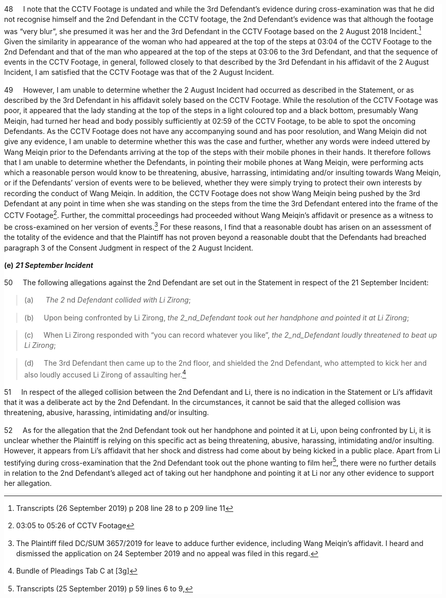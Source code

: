 48     I note that the CCTV Footage is undated and while the 3rd Defendant’s evidence during cross-examination was that he did not recognise himself and the 2nd Defendant in the CCTV footage, the 2nd Defendant’s evidence was that although the footage was “very blur”, she presumed it was her and the 3rd Defendant in the CCTV Footage based on the 2 August 2018 Incident.[^66] Given the similarity in appearance of the woman who had appeared at the top of the steps at 03:04 of the CCTV Footage to the 2nd Defendant and that of the man who appeared at the top of the steps at 03:06 to the 3rd Defendant, and that the sequence of events in the CCTV Footage, in general, followed closely to that described by the 3rd Defendant in his affidavit of the 2 August Incident, I am satisfied that the CCTV Footage was that of the 2 August Incident.

49     However, I am unable to determine whether the 2 August Incident had occurred as described in the Statement, or as described by the 3rd Defendant in his affidavit solely based on the CCTV Footage. While the resolution of the CCTV Footage was poor, it appeared that the lady standing at the top of the steps in a light coloured top and a black bottom, presumably Wang Meiqin, had turned her head and body possibly sufficiently at 02:59 of the CCTV Footage, to be able to spot the oncoming Defendants. As the CCTV Footage does not have any accompanying sound and has poor resolution, and Wang Meiqin did not give any evidence, I am unable to determine whether this was the case and further, whether any words were indeed uttered by Wang Meiqin prior to the Defendants arriving at the top of the steps with their mobile phones in their hands. It therefore follows that I am unable to determine whether the Defendants, in pointing their mobile phones at Wang Meiqin, were performing acts which a reasonable person would know to be threatening, abusive, harrassing, intimidating and/or insulting towards Wang Meiqin, or if the Defendants’ version of events were to be believed, whether they were simply trying to protect their own interests by recording the conduct of Wang Meiqin. In addition, the CCTV Footage does not show Wang Meiqin being pushed by the 3rd Defendant at any point in time when she was standing on the steps from the time the 3rd Defendant entered into the frame of the CCTV Footage[^67]. Further, the committal proceedings had proceeded without Wang Meiqin’s affidavit or presence as a witness to be cross-examined on her version of events.[^68] For these reasons, I find that a reasonable doubt has arisen on an assessment of the totality of the evidence and that the Plaintiff has not proven beyond a reasonable doubt that the Defendants had breached paragraph 3 of the Consent Judgment in respect of the 2 August Incident.

**(e)** **_21 September Incident_**

50     The following allegations against the 2nd Defendant are set out in the Statement in respect of the 21 September Incident:

> (a)      _The 2_ nd _Defendant collided with Li Zirong_;

> (b)     Upon being confronted by Li Zirong, _the 2_nd_Defendant took out her handphone and pointed it at Li Zirong_;

> (c)     When Li Zirong responded with “you can record whatever you like”, _the 2_nd_Defendant loudly threatened to beat up Li Zirong_;

> (d)     The 3rd Defendant then came up to the 2nd floor, and shielded the 2nd Defendant, who attempted to kick her and also loudly accused Li Zirong of assaulting her.[^69]

51     In respect of the alleged collision between the 2nd Defendant and Li, there is no indication in the Statement or Li’s affidavit that it was a deliberate act by the 2nd Defendant. In the circumstances, it cannot be said that the alleged collision was threatening, abusive, harassing, intimidating and/or insulting.

52     As for the allegation that the 2nd Defendant took out her handphone and pointed it at Li, upon being confronted by Li, it is unclear whether the Plaintiff is relying on this specific act as being threatening, abusive, harassing, intimidating and/or insulting. However, it appears from Li’s affidavit that her shock and distress had come about by being kicked in a public place. Apart from Li testifying during cross-examination that the 2nd Defendant took out the phone wanting to film her[^70], there were no further details in relation to the 2nd Defendant’s alleged act of taking out her handphone and pointing it at Li nor any other evidence to support her allegation.


[^1]: Statement of Claim at \[1\] and \[2\]
[^2]: Defence and Counterclaim at \[5\] and \[6\].
[^3]: Statement of Claim at \[4\] and \[5\]
[^4]: Defence and Counterclaim at \[11\], \[15\] and \[16\]
[^5]: Bundle of Pleadings (“BP”) Tab A. While I note from the eLitigation case file that the Defendants filed a Notice of Discontinuance on 2 July 2018 and the Plaintiffs filed a Notice of Discontinuance on 6 July 2018, these were not highlighted by both parties’ counsel in the present proceedings and I proceeded on the basis that both parties did not dispute that the Consent Judgment was valid and binding on the parties.
[^6]: Defendant’s Written Submissions dated 20 November 2019 at \[8\] to \[17\]
[^7]: Defendant’s Written Submissions dated 20 November 2019 at \[91\]
[^8]: Defendant’s Written Submissions dated 20 November 2019 at \[11\]
[^9]: Plaintiff’s Reply Closing Submissions dated 5 December 2019 at \[17\] to \[25\].
[^10]: Plaintiff’s Bundle of Authorities dated 20 November 2019 p 85
[^11]: Order 45 rr 7(2) and (4).
[^12]: Defendant’s Written Submissions dated 20 November 2019 at \[11\]
[^13]: Defendants’ Bundle of Authorities dated 20 November 2019, p 24, at \[11\] to \[12\]
[^14]: Plaintiff’s Supplementary Bundle of Authorities dated 5 December 2019, p20 at \[12(c)\]
[^15]: Bundle of Affidavits (“BA”) Tab I, page 74
[^16]: BA Tab K, page 7
[^17]: Bundle of Pleadings Tab C, paragraphs 3(c) to (g).
[^18]: Transcripts (26 September 2019) p1 lines 7 to 17.
[^19]: Plaintiff’s Submissions dated 20 November 2019 at \[6\]
[^20]: Defendants’ Submissions dated 20 November 2019 at \[92\]
[^21]: Plaintiff’s Bundle of Authorities dated 20 November 2019, Tabs B and D, pp 6 and 9
[^22]: Plaintiff’s Bundle of Authorities dated 20 November 2019, Tab L pp 148 to 150
[^23]: Defendants’ Reply Submissions dated 5 December 2019 at \[11\], \[12\] and \[20\]
[^24]: Plaintiff’s Submissions dated 20 November 2019 at \[39\] to \[41\]
[^25]: Plaintiff’s Bundle of Authorities dated 20 November 2019, Tab L p150
[^26]: Plaintiff’s Bundle of Authorities dated 20 November 2019, Tab I p 96 at \[86\]
[^27]: Cited in _Tan Beow Hiong v Tan Boon Aik_ <span class="citation">\[2010\] 4 SLR 870</span>, Plaintiff’s Supplementary Bundle of Authorities dated 5 December 2019, Tab I p 148 at \[47\]
[^28]: Plaintiff’s Supplementary Bundle of Authorities dated 5 December 2019, Tab G p113 at \[30\]
[^29]: Plaintiff’s 2nd Supplementary Bundle of Authorities Tab D pp 104 to 105
[^30]: At \[5\]
[^31]: BA Tab I, pp 42 to 67, at \[22\]
[^32]: Defendant’s Supplementary Bundle of Authorities dated 5 December 2019, p 1
[^33]: Plaintiff’s 2nd Supplementary Bundle of Authorities dated 17 March 2020 Tab B
[^34]: _Ibid_ at \[31\]
[^35]: Plaintiff’s 2nd Supplementary Bundle of Authorities dated 17 March 2020 Tab C, p 70 at \[124\]
[^36]: Plaintiff’s Further Written Submissions dated 17 March 2020 at \[27\]
[^37]: Defendants’ Further (3rd) Written Submissions dated 17 March 2020 at \[20\] and \[21\]
[^38]: BA Tab B at \[4\]
[^39]: BA Tab B p6
[^40]: LZR-1
[^41]: Transcripts (25 September 2019) p 49, lines 19-20
[^42]: Transcripts (25 September 2019) p 51, lines 19-22
[^43]: Transcripts (25 September 2019) p 53, lines 1-7
[^44]: Transcripts (25 September 2019) p 52, lines 11-16
[^45]: Transcripts (25 September 2019) p 53, lines 21-31
[^46]: Transcripts (25 September 2019) p 54, lines 8-14
[^47]: Transcripts (25 September 2019) p 55, lines 6-13
[^48]: BA Tab J, p 3 at \[7\]
[^49]: Bundle of Pleadings Tab C, at \[3(c)(i)\]
[^50]: BA Tab J at \[10\]
[^51]: Defendant’s Submissions dated 20 November 2019 at \[45\]
[^52]: BA Tabs D, A, G and C, all at \[4\]; Transcripts (25 September 2019) p 3 line 8 to p 4 line 9, p 9 line 8 to p 10 line 14; Transcripts (24 September 2019) p 26 line 13 to p 27 line 32, p 31 lines 3-4; Transcripts (25 September 2019) p 30 line 13, p 33 lines 9 to 18; Transcripts (24 September 2019) p 33 line 2 to p 36 line 16, p 38 lines 3 to 12.
[^53]: Transcripts (25 September 2019) p 10 lines 8 to 14
[^54]: Transcripts (25 September 2019) p 14 lines 30 to 32
[^55]: Transcripts (25 September 2019) p 33 lines 15 to 18
[^56]: Transcripts (24 September 2019), p 26 lines 1 to 12; p 28 lines 1 to 3
[^57]: BA Tab C at \[4c\]; Transcripts (24 September 2019) p 42 lines 2 to 6, p 44 lines 12 to 32
[^58]: Transcripts (25 September 2019), p 23 lines 1-14
[^59]: Transcripts (25 September 2019) p 4 lines 10 to 32, p 16 line 21 to p 17 line 4
[^60]: Transcripts (25 September 2019) page 17 lines 5 to 23.
[^61]: BA Tab I at \[44\].
[^62]: BA Tab L, p 4
[^63]: BA Tab I at \[45\], \[46\] and \[48\]
[^64]: BA Tab I at pp 89 to 90
[^65]: Transcripts (26 September 2019) p 215 line 12 to p 216 line 15
[^66]: Transcripts (26 September 2019) p 208 line 28 to p 209 line 11
[^67]: 03:05 to 05:26 of CCTV Footage
[^68]: The Plaintiff filed DC/SUM 3657/2019 for leave to adduce further evidence, including Wang Meiqin’s affidavit. I heard and dismissed the application on 24 September 2019 and no appeal was filed in this regard.
[^69]: Bundle of Pleadings Tab C at \[3g\]
[^70]: Transcripts (25 September 2019) p 59 lines 6 to 9,
[^71]: BA Tab B at \[5c\] and \[5d\]
[^72]: Transcripts (26 September 2019) p 184 line 21 to p 185 line 2.
[^73]: Transcripts (26 September 2019) p 173 lines 8 to 12
[^74]: Transcripts (26 September 2019) p 176 lines 1 to 3
[^75]: Transcripts (26 September 2019) p 173 lines 14 to 17
[^76]: Transcripts (26 September 2019) p 190 lines 20 to 23
[^77]: Plaintiff’s 2nd Supplementary Bundle of Authorities dated 17 March 2002 p 155
[^78]: Transcripts (25 September 2019) p 57 line 18 to p 59 line 11.
[^79]: Transcripts (26 September 2019) p 174 line 27 to p 175 line 25
[^80]: Transcripts (25 September 2019) p 72 lines 9 to 11
[^81]: O 52 r 2 Rules of Court
[^82]: BA Tab B pp 7 to 8